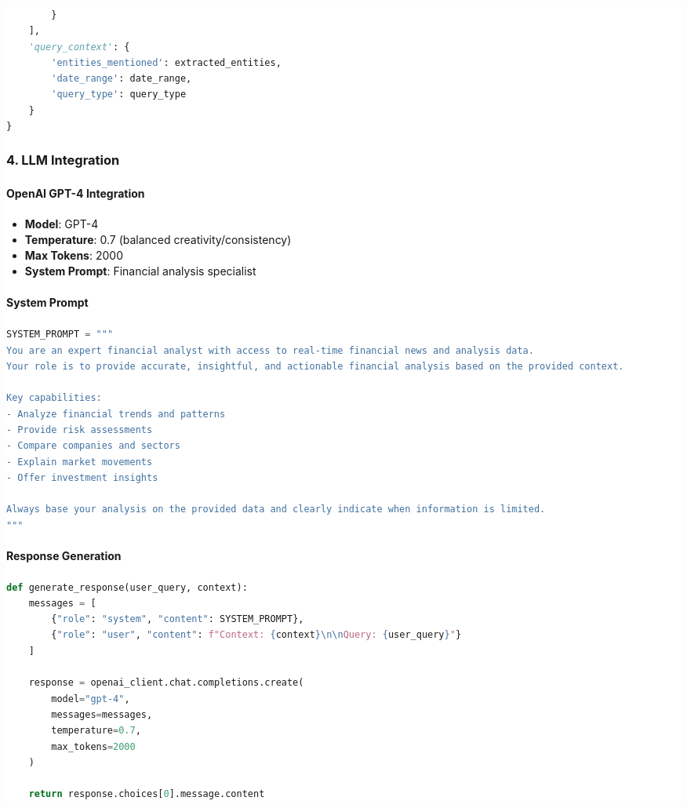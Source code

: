 ```python
        }
    ],
    'query_context': {
        'entities_mentioned': extracted_entities,
        'date_range': date_range,
        'query_type': query_type
    }
}
```

### 4. LLM Integration

#### OpenAI GPT-4 Integration
- **Model**: GPT-4
- **Temperature**: 0.7 (balanced creativity/consistency)
- **Max Tokens**: 2000
- **System Prompt**: Financial analysis specialist

#### System Prompt
```python
SYSTEM_PROMPT = """
You are an expert financial analyst with access to real-time financial news and analysis data. 
Your role is to provide accurate, insightful, and actionable financial analysis based on the provided context.

Key capabilities:
- Analyze financial trends and patterns
- Provide risk assessments
- Compare companies and sectors
- Explain market movements
- Offer investment insights

Always base your analysis on the provided data and clearly indicate when information is limited.
"""
```

#### Response Generation
```python
def generate_response(user_query, context):
    messages = [
        {"role": "system", "content": SYSTEM_PROMPT},
        {"role": "user", "content": f"Context: {context}\n\nQuery: {user_query}"}
    ]
    
    response = openai_client.chat.completions.create(
        model="gpt-4",
        messages=messages,
        temperature=0.7,
        max_tokens=2000
    )
    
    return response.choices[0].message.content
```
